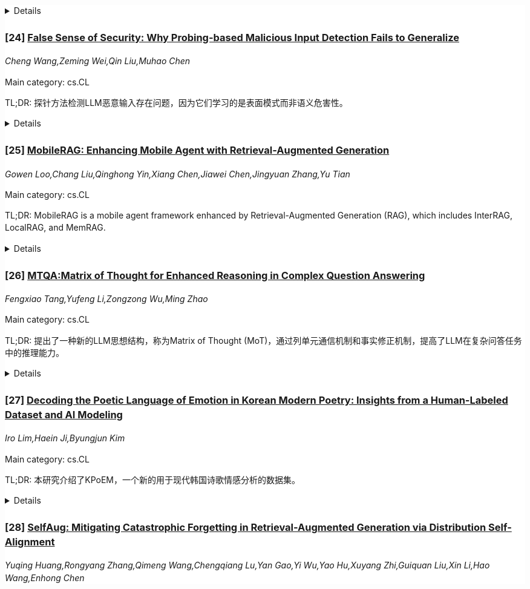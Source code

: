
<details><summary>Details</summary></details>


### [24] [False Sense of Security: Why Probing-based Malicious Input Detection Fails to Generalize](https://arxiv.org/abs/2509.03888)
*Cheng Wang,Zeming Wei,Qin Liu,Muhao Chen*

Main category: cs.CL

TL;DR: 探针方法检测LLM恶意输入存在问题，因为它们学习的是表面模式而非语义危害性。


<details><summary>Details</summary></details>


### [25] [MobileRAG: Enhancing Mobile Agent with Retrieval-Augmented Generation](https://arxiv.org/abs/2509.03891)
*Gowen Loo,Chang Liu,Qinghong Yin,Xiang Chen,Jiawei Chen,Jingyuan Zhang,Yu Tian*

Main category: cs.CL

TL;DR: MobileRAG is a mobile agent framework enhanced by Retrieval-Augmented Generation (RAG), which includes InterRAG, LocalRAG, and MemRAG.


<details><summary>Details</summary></details>


### [26] [MTQA:Matrix of Thought for Enhanced Reasoning in Complex Question Answering](https://arxiv.org/abs/2509.03918)
*Fengxiao Tang,Yufeng Li,Zongzong Wu,Ming Zhao*

Main category: cs.CL

TL;DR: 提出了一种新的LLM思想结构，称为Matrix of Thought (MoT)，通过列单元通信机制和事实修正机制，提高了LLM在复杂问答任务中的推理能力。


<details><summary>Details</summary></details>


### [27] [Decoding the Poetic Language of Emotion in Korean Modern Poetry: Insights from a Human-Labeled Dataset and AI Modeling](https://arxiv.org/abs/2509.03932)
*Iro Lim,Haein Ji,Byungjun Kim*

Main category: cs.CL

TL;DR: 本研究介绍了KPoEM，一个新的用于现代韩国诗歌情感分析的数据集。


<details><summary>Details</summary></details>


### [28] [SelfAug: Mitigating Catastrophic Forgetting in Retrieval-Augmented Generation via Distribution Self-Alignment](https://arxiv.org/abs/2509.03934)
*Yuqing Huang,Rongyang Zhang,Qimeng Wang,Chengqiang Lu,Yan Gao,Yi Wu,Yao Hu,Xuyang Zhi,Guiquan Liu,Xin Li,Hao Wang,Enhong Chen*

